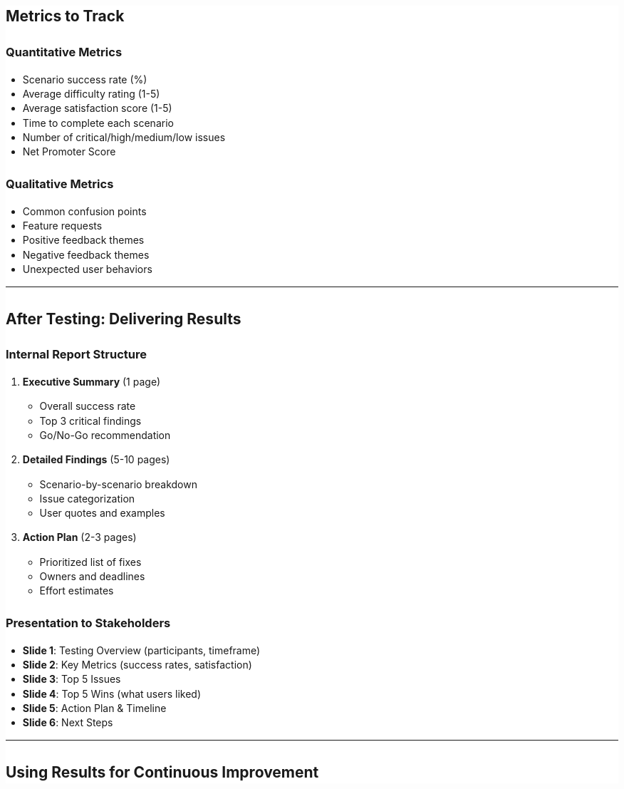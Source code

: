 
## Metrics to Track

### Quantitative Metrics
- Scenario success rate (%)
- Average difficulty rating (1-5)
- Average satisfaction score (1-5)
- Time to complete each scenario
- Number of critical/high/medium/low issues
- Net Promoter Score

### Qualitative Metrics
- Common confusion points
- Feature requests
- Positive feedback themes
- Negative feedback themes
- Unexpected user behaviors

---

## After Testing: Delivering Results

### Internal Report Structure
1. **Executive Summary** (1 page)
   - Overall success rate
   - Top 3 critical findings
   - Go/No-Go recommendation

2. **Detailed Findings** (5-10 pages)
   - Scenario-by-scenario breakdown
   - Issue categorization
   - User quotes and examples

3. **Action Plan** (2-3 pages)
   - Prioritized list of fixes
   - Owners and deadlines
   - Effort estimates

### Presentation to Stakeholders
- **Slide 1**: Testing Overview (participants, timeframe)
- **Slide 2**: Key Metrics (success rates, satisfaction)
- **Slide 3**: Top 5 Issues
- **Slide 4**: Top 5 Wins (what users liked)
- **Slide 5**: Action Plan & Timeline
- **Slide 6**: Next Steps

---

## Using Results for Continuous Improvement
